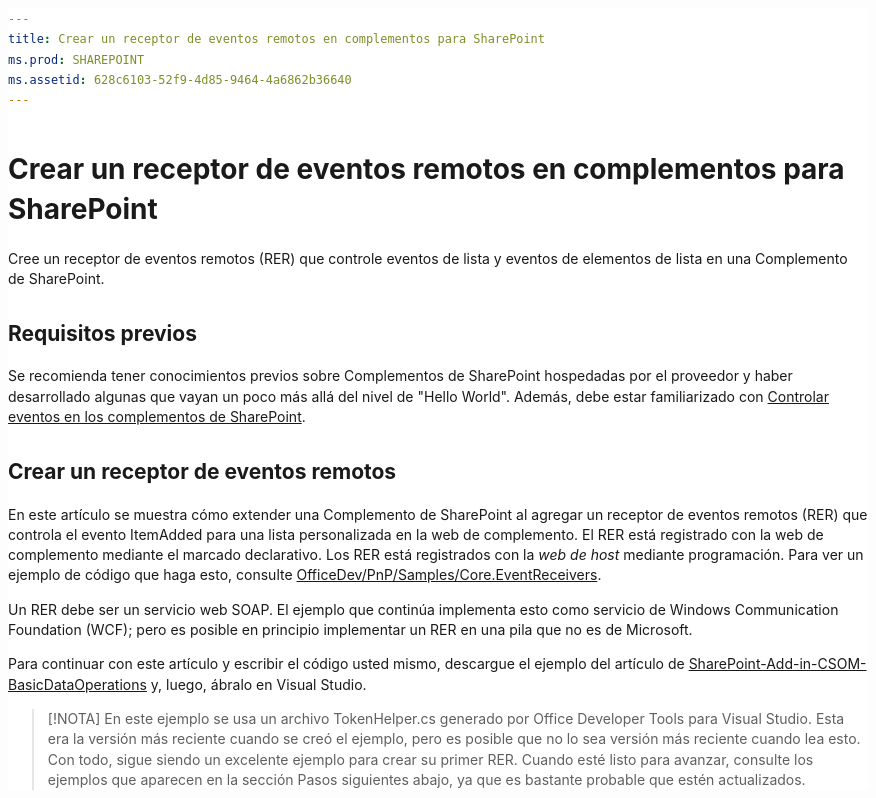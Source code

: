 ```yaml
---
title: Crear un receptor de eventos remotos en complementos para SharePoint
ms.prod: SHAREPOINT
ms.assetid: 628c6103-52f9-4d85-9464-4a6862b36640
---
```



# Crear un receptor de eventos remotos en complementos para SharePoint
Cree un receptor de eventos remotos (RER) que controle eventos de lista y eventos de elementos de lista en una Complemento de SharePoint.
## Requisitos previos
<a name="SP15appevent_prereq"> </a>

Se recomienda tener conocimientos previos sobre Complementos de SharePoint hospedadas por el proveedor y haber desarrollado algunas que vayan un poco más allá del nivel de "Hello World". Además, debe estar familiarizado con  [Controlar eventos en los complementos de SharePoint](handle-events-in-sharepoint-add-ins.md). 
  
    
    

## Crear un receptor de eventos remotos
<a name="MakeRER"> </a>

En este artículo se muestra cómo extender una Complemento de SharePoint al agregar un receptor de eventos remotos (RER) que controla el evento ItemAdded para una lista personalizada en la web de complemento. El RER está registrado con la web de complemento mediante el marcado declarativo. Los RER está registrados con la  *web de host*  mediante programación. Para ver un ejemplo de código que haga esto, consulte [OfficeDev/PnP/Samples/Core.EventReceivers](https://github.com/OfficeDev/PnP/tree/master/Samples/Core.EventReceivers).
  
    
    
Un RER debe ser un servicio web SOAP. El ejemplo que continúa implementa esto como servicio de Windows Communication Foundation (WCF); pero es posible en principio implementar un RER en una pila que no es de Microsoft.
  
    
    
Para continuar con este artículo y escribir el código usted mismo, descargue el ejemplo del artículo de  [SharePoint-Add-in-CSOM-BasicDataOperations](https://github.com/OfficeDev/SharePoint-Add-in-CSOM-BasicDataOperations) y, luego, ábralo en Visual Studio.
  
    
    

> [!NOTA]
> En este ejemplo se usa un archivo TokenHelper.cs generado por Office Developer Tools para Visual Studio. Esta era la versión más reciente cuando se creó el ejemplo, pero es posible que no lo sea versión más reciente cuando lea esto. Con todo, sigue siendo un excelente ejemplo para crear su primer RER. Cuando esté listo para avanzar, consulte los ejemplos que aparecen en la sección Pasos siguientes abajo, ya que es bastante probable que estén actualizados. 
  